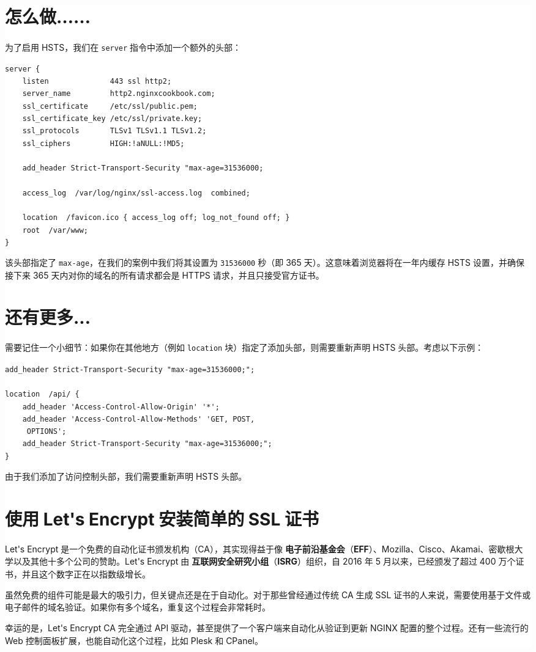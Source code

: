 # 怎么做……

为了启用 HSTS，我们在 `server` 指令中添加一个额外的头部：

```
server { 
    listen              443 ssl http2; 
    server_name         http2.nginxcookbook.com; 
    ssl_certificate     /etc/ssl/public.pem; 
    ssl_certificate_key /etc/ssl/private.key; 
    ssl_protocols       TLSv1 TLSv1.1 TLSv1.2; 
    ssl_ciphers         HIGH:!aNULL:!MD5; 

    add_header Strict-Transport-Security "max-age=31536000; 

    access_log  /var/log/nginx/ssl-access.log  combined; 

    location  /favicon.ico { access_log off; log_not_found off; } 
    root  /var/www; 
} 
```

该头部指定了 `max-age`，在我们的案例中我们将其设置为 `31536000` 秒（即 365 天）。这意味着浏览器将在一年内缓存 HSTS 设置，并确保接下来 365 天内对你的域名的所有请求都会是 HTTPS 请求，并且只接受官方证书。

# 还有更多...

需要记住一个小细节：如果你在其他地方（例如 `location` 块）指定了添加头部，则需要重新声明 HSTS 头部。考虑以下示例：

```
add_header Strict-Transport-Security "max-age=31536000;"; 

location  /api/ { 
    add_header 'Access-Control-Allow-Origin' '*'; 
    add_header 'Access-Control-Allow-Methods' 'GET, POST, 
     OPTIONS'; 
    add_header Strict-Transport-Security "max-age=31536000;"; 
} 
```

由于我们添加了访问控制头部，我们需要重新声明 HSTS 头部。

# 使用 Let's Encrypt 安装简单的 SSL 证书

Let's Encrypt 是一个免费的自动化证书颁发机构（CA），其实现得益于像 **电子前沿基金会**（**EFF**）、Mozilla、Cisco、Akamai、密歇根大学以及其他十多个公司的赞助。Let's Encrypt 由 **互联网安全研究小组**（**ISRG**）组织，自 2016 年 5 月以来，已经颁发了超过 400 万个证书，并且这个数字正在以指数级增长。

虽然免费的组件可能是最大的吸引力，但关键点还是在于自动化。对于那些曾经通过传统 CA 生成 SSL 证书的人来说，需要使用基于文件或电子邮件的域名验证。如果你有多个域名，重复这个过程会非常耗时。

幸运的是，Let's Encrypt CA 完全通过 API 驱动，甚至提供了一个客户端来自动化从验证到更新 NGINX 配置的整个过程。还有一些流行的 Web 控制面板扩展，也能自动化这个过程，比如 Plesk 和 CPanel。
